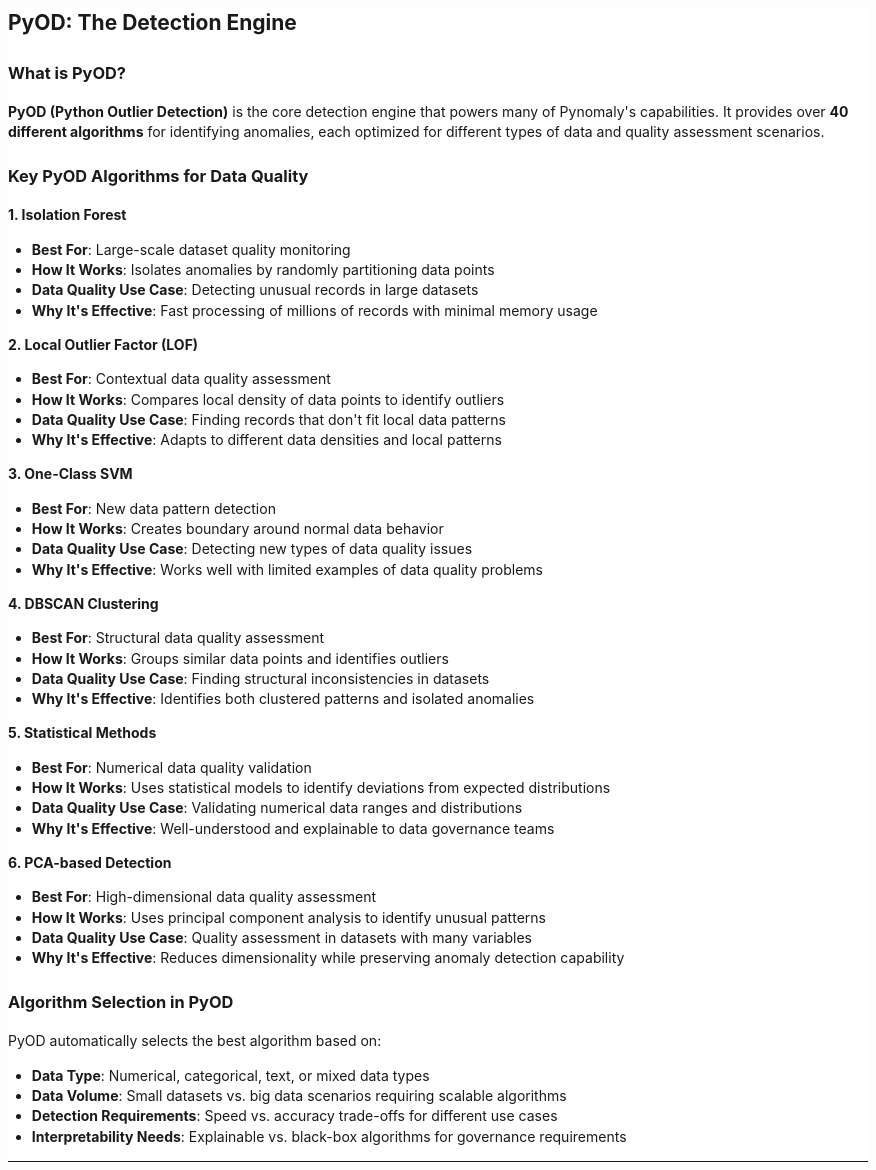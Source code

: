 
## PyOD: The Detection Engine

### What is PyOD?

**PyOD (Python Outlier Detection)** is the core detection engine that powers many of Pynomaly's capabilities. It provides over **40 different algorithms** for identifying anomalies, each optimized for different types of data and quality assessment scenarios.

### Key PyOD Algorithms for Data Quality

**1. Isolation Forest**
- **Best For**: Large-scale dataset quality monitoring
- **How It Works**: Isolates anomalies by randomly partitioning data points
- **Data Quality Use Case**: Detecting unusual records in large datasets
- **Why It's Effective**: Fast processing of millions of records with minimal memory usage

**2. Local Outlier Factor (LOF)**
- **Best For**: Contextual data quality assessment
- **How It Works**: Compares local density of data points to identify outliers
- **Data Quality Use Case**: Finding records that don't fit local data patterns
- **Why It's Effective**: Adapts to different data densities and local patterns

**3. One-Class SVM**
- **Best For**: New data pattern detection
- **How It Works**: Creates boundary around normal data behavior
- **Data Quality Use Case**: Detecting new types of data quality issues
- **Why It's Effective**: Works well with limited examples of data quality problems

**4. DBSCAN Clustering**
- **Best For**: Structural data quality assessment
- **How It Works**: Groups similar data points and identifies outliers
- **Data Quality Use Case**: Finding structural inconsistencies in datasets
- **Why It's Effective**: Identifies both clustered patterns and isolated anomalies

**5. Statistical Methods**
- **Best For**: Numerical data quality validation
- **How It Works**: Uses statistical models to identify deviations from expected distributions
- **Data Quality Use Case**: Validating numerical data ranges and distributions
- **Why It's Effective**: Well-understood and explainable to data governance teams

**6. PCA-based Detection**
- **Best For**: High-dimensional data quality assessment
- **How It Works**: Uses principal component analysis to identify unusual patterns
- **Data Quality Use Case**: Quality assessment in datasets with many variables
- **Why It's Effective**: Reduces dimensionality while preserving anomaly detection capability

### Algorithm Selection in PyOD

PyOD automatically selects the best algorithm based on:
- **Data Type**: Numerical, categorical, text, or mixed data types
- **Data Volume**: Small datasets vs. big data scenarios requiring scalable algorithms
- **Detection Requirements**: Speed vs. accuracy trade-offs for different use cases
- **Interpretability Needs**: Explainable vs. black-box algorithms for governance requirements

---